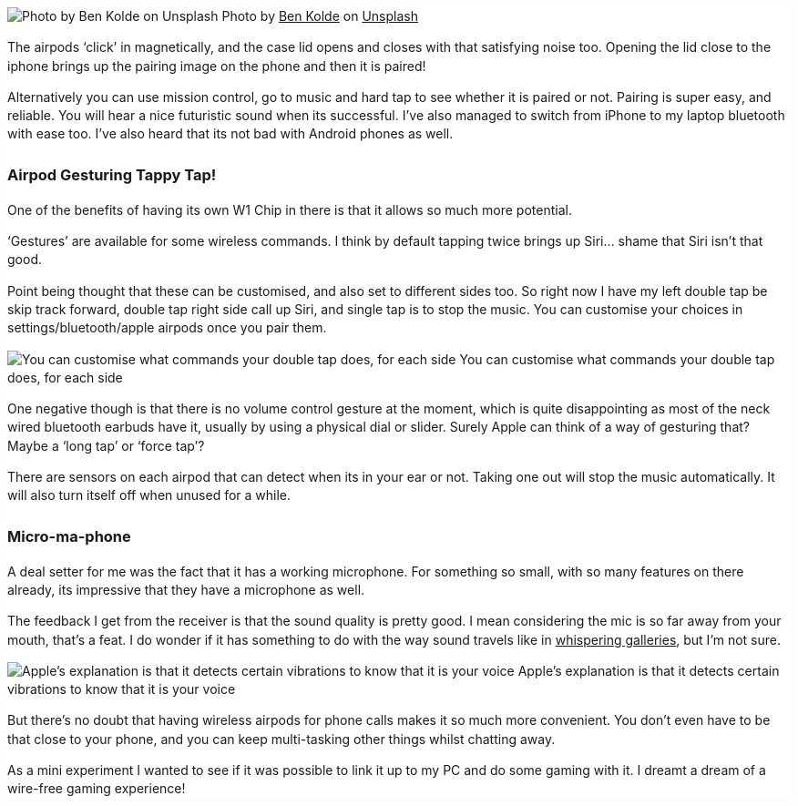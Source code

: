 ![Photo by [Ben Kolde](https://unsplash.com/@benkolde?utm_source=medium&utm_medium=referral) on [Unsplash](https://unsplash.com?utm_source=medium&utm_medium=referral)](https://cdn-images-1.medium.com/max/800/0*Su8IeX9OdAieXGc7)
Photo by [Ben Kolde](https://unsplash.com/@benkolde?utm_source=medium&utm_medium=referral) on [Unsplash](https://unsplash.com?utm_source=medium&utm_medium=referral)

The airpods ‘click’ in magnetically, and the case lid opens and closes with that satisfying noise too. Opening the lid close to the iphone brings up the pairing image on the phone and then it is paired!

Alternatively you can use mission control, go to music and hard tap to see whether it is paired or not. Pairing is super easy, and reliable. You will hear a nice futuristic sound when its successful. I’ve also managed to switch from iPhone to my laptop bluetooth with ease too. I’ve also heard that its not bad with Android phones as well.

### Airpod Gesturing Tappy Tap!

One of the benefits of having its own W1 Chip in there is that it allows so much more potential.

‘Gestures’ are available for some wireless commands. I think by default tapping twice brings up Siri… shame that Siri isn’t that good.

Point being thought that these can be customised, and also set to different sides too. So right now I have my left double tap be skip track forward, double tap right side call up Siri, and single tap is to stop the music. You can customise your choices in settings/bluetooth/apple airpods once you pair them.

![You can customise what commands your double tap does, for each side](https://cdn-images-1.medium.com/max/800/1*q8vJnG0UmP8Ga6GCBJksDQ.jpeg)
You can customise what commands your double tap does, for each side

One negative though is that there is no volume control gesture at the moment, which is quite disappointing as most of the neck wired bluetooth earbuds have it, usually by using a physical dial or slider. Surely Apple can think of a way of gesturing that? Maybe a ‘long tap’ or ‘force tap’?

There are sensors on each airpod that can detect when its in your ear or not. Taking one out will stop the music automatically. It will also turn itself off when unused for a while.

### Micro-ma-phone

A deal setter for me was the fact that it has a working microphone. For something so small, with so many features on there already, its impressive that they have a microphone as well.

The feedback I get from the receiver is that the sound quality is pretty good. I mean considering the mic is so far away from your mouth, that’s a feat. I do wonder if it has something to do with the way sound travels like in [whispering galleries](https://en.wikipedia.org/wiki/Whispering_gallery), but I’m not sure.

![Apple’s explanation is that it detects certain vibrations to know that it is your voice](https://cdn-images-1.medium.com/max/800/1*bjrHId4lDEj_3YuHiC2OKA.jpeg)
Apple’s explanation is that it detects certain vibrations to know that it is your voice

But there’s no doubt that having wireless airpods for phone calls makes it so much more convenient. You don’t even have to be that close to your phone, and you can keep multi-tasking other things whilst chatting away.

As a mini experiment I wanted to see if it was possible to link it up to my PC and do some gaming with it. I dreamt a dream of a wire-free gaming experience!
